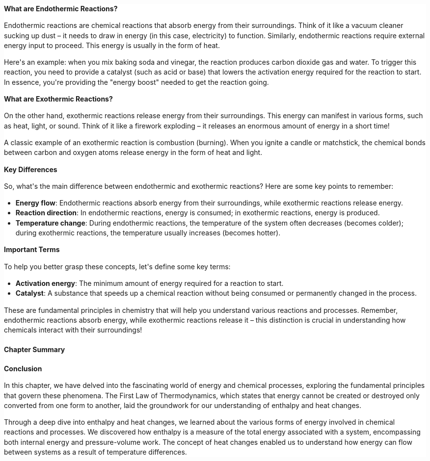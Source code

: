 **What are Endothermic Reactions?**

Endothermic reactions are chemical reactions that absorb energy from their surroundings. Think of it like a vacuum cleaner sucking up dust – it needs to draw in energy (in this case, electricity) to function. Similarly, endothermic reactions require external energy input to proceed. This energy is usually in the form of heat.

Here's an example: when you mix baking soda and vinegar, the reaction produces carbon dioxide gas and water. To trigger this reaction, you need to provide a catalyst (such as acid or base) that lowers the activation energy required for the reaction to start. In essence, you're providing the "energy boost" needed to get the reaction going.

**What are Exothermic Reactions?**

On the other hand, exothermic reactions release energy from their surroundings. This energy can manifest in various forms, such as heat, light, or sound. Think of it like a firework exploding – it releases an enormous amount of energy in a short time!

A classic example of an exothermic reaction is combustion (burning). When you ignite a candle or matchstick, the chemical bonds between carbon and oxygen atoms release energy in the form of heat and light.

**Key Differences**

So, what's the main difference between endothermic and exothermic reactions? Here are some key points to remember:

* **Energy flow**: Endothermic reactions absorb energy from their surroundings, while exothermic reactions release energy.
* **Reaction direction**: In endothermic reactions, energy is consumed; in exothermic reactions, energy is produced.
* **Temperature change**: During endothermic reactions, the temperature of the system often decreases (becomes colder); during exothermic reactions, the temperature usually increases (becomes hotter).

**Important Terms**

To help you better grasp these concepts, let's define some key terms:

* **Activation energy**: The minimum amount of energy required for a reaction to start.
* **Catalyst**: A substance that speeds up a chemical reaction without being consumed or permanently changed in the process.

These are fundamental principles in chemistry that will help you understand various reactions and processes. Remember, endothermic reactions absorb energy, while exothermic reactions release it – this distinction is crucial in understanding how chemicals interact with their surroundings!

#### Chapter Summary
**Conclusion**

In this chapter, we have delved into the fascinating world of energy and chemical processes, exploring the fundamental principles that govern these phenomena. The First Law of Thermodynamics, which states that energy cannot be created or destroyed only converted from one form to another, laid the groundwork for our understanding of enthalpy and heat changes.

Through a deep dive into enthalpy and heat changes, we learned about the various forms of energy involved in chemical reactions and processes. We discovered how enthalpy is a measure of the total energy associated with a system, encompassing both internal energy and pressure-volume work. The concept of heat changes enabled us to understand how energy can flow between systems as a result of temperature differences.

